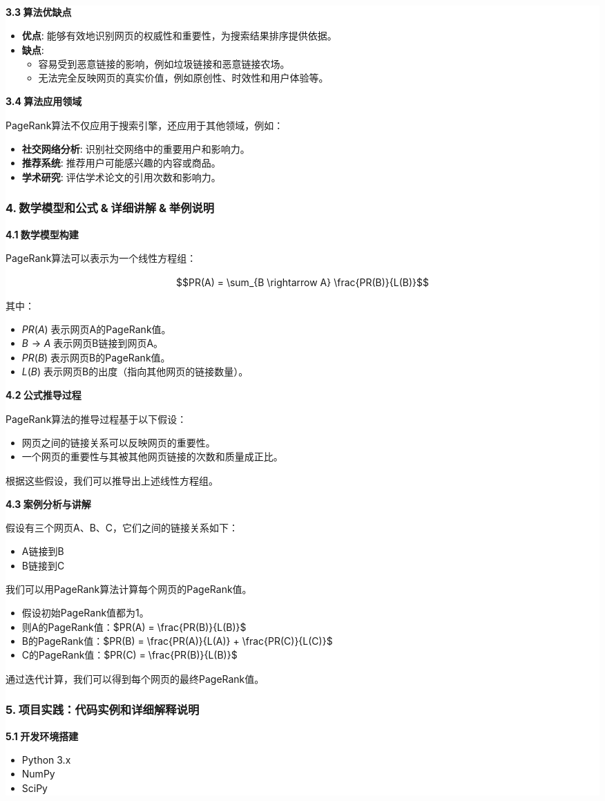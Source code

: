 **3.3 算法优缺点**

* **优点**: 能够有效地识别网页的权威性和重要性，为搜索结果排序提供依据。
* **缺点**: 
    * 容易受到恶意链接的影响，例如垃圾链接和恶意链接农场。
    * 无法完全反映网页的真实价值，例如原创性、时效性和用户体验等。

**3.4 算法应用领域**

PageRank算法不仅应用于搜索引擎，还应用于其他领域，例如：

* **社交网络分析**: 识别社交网络中的重要用户和影响力。
* **推荐系统**: 推荐用户可能感兴趣的内容或商品。
* **学术研究**: 评估学术论文的引用次数和影响力。

### 4. 数学模型和公式 & 详细讲解 & 举例说明

**4.1 数学模型构建**

PageRank算法可以表示为一个线性方程组：

$$PR(A) = \sum_{B \rightarrow A} \frac{PR(B)}{L(B)}$$

其中：

* $PR(A)$ 表示网页A的PageRank值。
* $B \rightarrow A$ 表示网页B链接到网页A。
* $PR(B)$ 表示网页B的PageRank值。
* $L(B)$ 表示网页B的出度（指向其他网页的链接数量）。

**4.2 公式推导过程**

PageRank算法的推导过程基于以下假设：

* 网页之间的链接关系可以反映网页的重要性。
* 一个网页的重要性与其被其他网页链接的次数和质量成正比。

根据这些假设，我们可以推导出上述线性方程组。

**4.3 案例分析与讲解**

假设有三个网页A、B、C，它们之间的链接关系如下：

* A链接到B
* B链接到C

我们可以用PageRank算法计算每个网页的PageRank值。

* 假设初始PageRank值都为1。
* 则A的PageRank值：$PR(A) = \frac{PR(B)}{L(B)}$
* B的PageRank值：$PR(B) = \frac{PR(A)}{L(A)} + \frac{PR(C)}{L(C)}$
* C的PageRank值：$PR(C) = \frac{PR(B)}{L(B)}$

通过迭代计算，我们可以得到每个网页的最终PageRank值。

### 5. 项目实践：代码实例和详细解释说明

**5.1 开发环境搭建**

* Python 3.x
* NumPy
* SciPy
